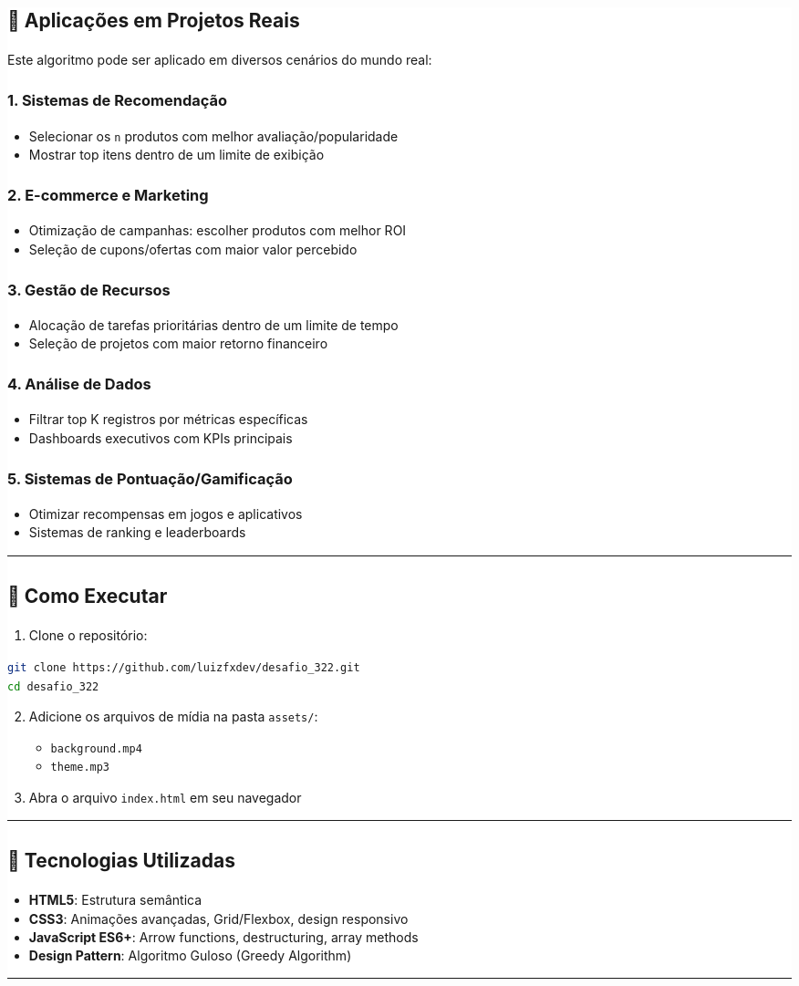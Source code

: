 ## 💼 Aplicações em Projetos Reais

Este algoritmo pode ser aplicado em diversos cenários do mundo real:

### 1. **Sistemas de Recomendação**
- Selecionar os `n` produtos com melhor avaliação/popularidade
- Mostrar top itens dentro de um limite de exibição

### 2. **E-commerce e Marketing**
- Otimização de campanhas: escolher produtos com melhor ROI
- Seleção de cupons/ofertas com maior valor percebido

### 3. **Gestão de Recursos**
- Alocação de tarefas prioritárias dentro de um limite de tempo
- Seleção de projetos com maior retorno financeiro

### 4. **Análise de Dados**
- Filtrar top K registros por métricas específicas
- Dashboards executivos com KPIs principais

### 5. **Sistemas de Pontuação/Gamificação**
- Otimizar recompensas em jogos e aplicativos
- Sistemas de ranking e leaderboards

---

## 🚀 Como Executar

1. Clone o repositório:
```bash
git clone https://github.com/luizfxdev/desafio_322.git
cd desafio_322
```

2. Adicione os arquivos de mídia na pasta `assets/`:
   - `background.mp4`
   - `theme.mp3`

3. Abra o arquivo `index.html` em seu navegador

---

## 🎨 Tecnologias Utilizadas

- **HTML5**: Estrutura semântica
- **CSS3**: Animações avançadas, Grid/Flexbox, design responsivo
- **JavaScript ES6+**: Arrow functions, destructuring, array methods
- **Design Pattern**: Algoritmo Guloso (Greedy Algorithm)

---
